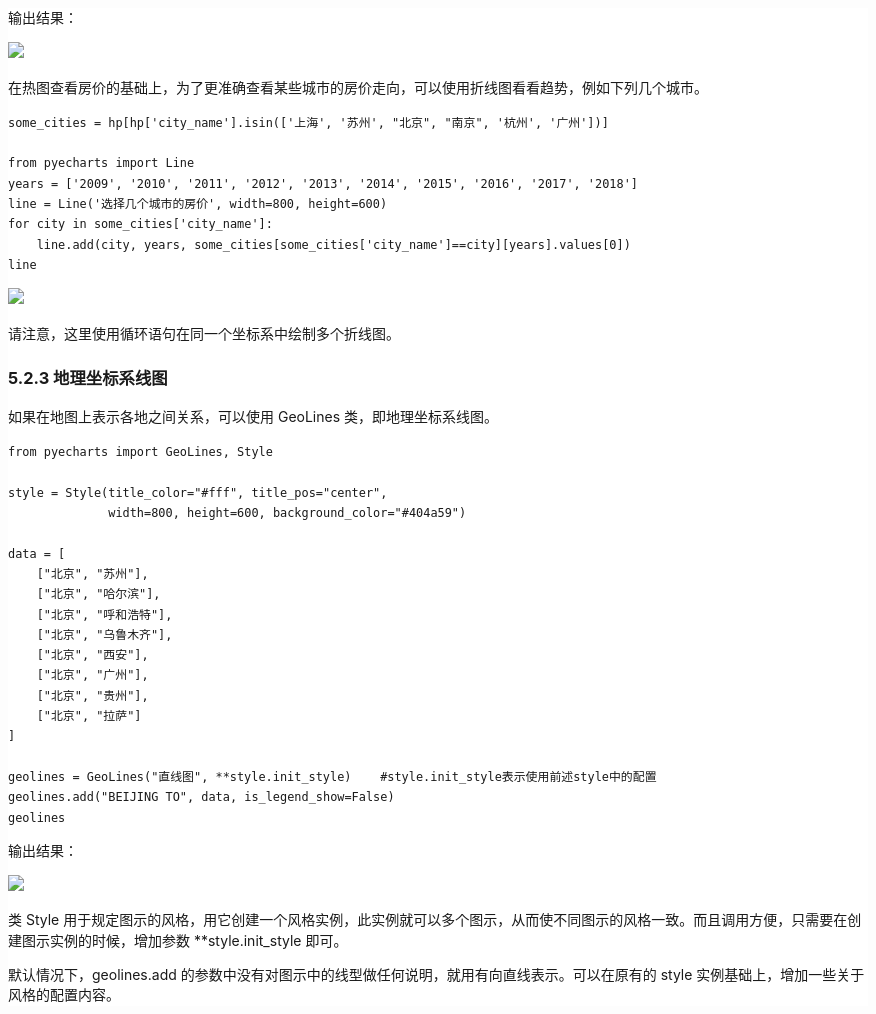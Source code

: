 
输出结果：

![](https://images.gitbook.cn/9360c590-4968-11e9-9675-055a4c4b91fa)

在热图查看房价的基础上，为了更准确查看某些城市的房价走向，可以使用折线图看看趋势，例如下列几个城市。

    
    
    some_cities = hp[hp['city_name'].isin(['上海', '苏州', "北京", "南京", '杭州', '广州'])]
    
    from pyecharts import Line
    years = ['2009', '2010', '2011', '2012', '2013', '2014', '2015', '2016', '2017', '2018']
    line = Line('选择几个城市的房价', width=800, height=600)
    for city in some_cities['city_name']:
        line.add(city, years, some_cities[some_cities['city_name']==city][years].values[0])
    line
    

![](https://images.gitbook.cn/9fbd71d0-4968-11e9-99d4-dfadbb5b8dbf)

请注意，这里使用循环语句在同一个坐标系中绘制多个折线图。

### 5.2.3 地理坐标系线图

如果在地图上表示各地之间关系，可以使用 GeoLines 类，即地理坐标系线图。

    
    
    from pyecharts import GeoLines, Style
    
    style = Style(title_color="#fff", title_pos="center", 
                  width=800, height=600, background_color="#404a59")
    
    data = [
        ["北京", "苏州"],
        ["北京", "哈尔滨"],
        ["北京", "呼和浩特"],
        ["北京", "乌鲁木齐"],
        ["北京", "西安"],
        ["北京", "广州"],
        ["北京", "贵州"],
        ["北京", "拉萨"]
    ]
    
    geolines = GeoLines("直线图", **style.init_style)    #style.init_style表示使用前述style中的配置
    geolines.add("BEIJING TO", data, is_legend_show=False)
    geolines
    

输出结果：

![](https://images.gitbook.cn/acfcdcf0-4968-11e9-9675-055a4c4b91fa)

类 Style 用于规定图示的风格，用它创建一个风格实例，此实例就可以多个图示，从而使不同图示的风格一致。而且调用方便，只需要在创建图示实例的时候，增加参数
**style.init_style 即可。

默认情况下，geolines.add 的参数中没有对图示中的线型做任何说明，就用有向直线表示。可以在原有的 style
实例基础上，增加一些关于风格的配置内容。
